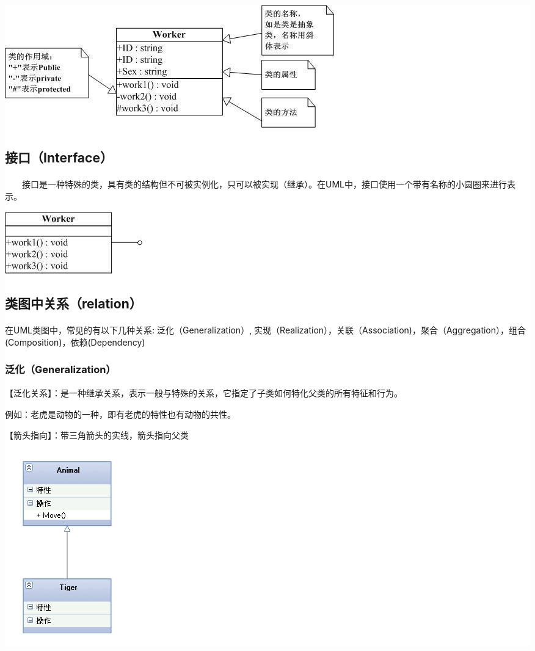 ![img](.UML/2016102822.png)

## 接口（Interface）

　　接口是一种特殊的类，具有类的结构但不可被实例化，只可以被实现（继承）。在UML中，接口使用一个带有名称的小圆圈来进行表示。

![img](.UML/2016102823.png)

## 类图中关系（relation）

在UML类图中，常见的有以下几种关系: 泛化（Generalization）, 实现（Realization），关联（Association)，聚合（Aggregation），组合(Composition)，依赖(Dependency)

### 泛化（Generalization）

【泛化关系】：是一种继承关系，表示一般与特殊的关系，它指定了子类如何特化父类的所有特征和行为。

例如：老虎是动物的一种，即有老虎的特性也有动物的共性。

【箭头指向】：带三角箭头的实线，箭头指向父类

 

![img](.UML/2016102824.png)
